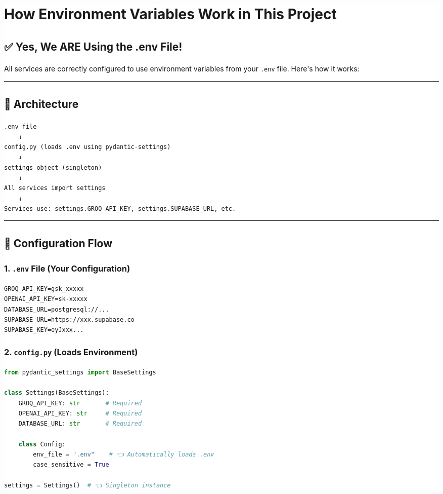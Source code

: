 # How Environment Variables Work in This Project

## ✅ Yes, We ARE Using the .env File!

All services are correctly configured to use environment variables from your `.env` file. Here's how it works:

---

## 🔧 Architecture

```
.env file
    ↓
config.py (loads .env using pydantic-settings)
    ↓
settings object (singleton)
    ↓
All services import settings
    ↓
Services use: settings.GROQ_API_KEY, settings.SUPABASE_URL, etc.
```

---

## 📝 Configuration Flow

### 1. `.env` File (Your Configuration)
```env
GROQ_API_KEY=gsk_xxxxx
OPENAI_API_KEY=sk-xxxxx
DATABASE_URL=postgresql://...
SUPABASE_URL=https://xxx.supabase.co
SUPABASE_KEY=eyJxxx...
```

### 2. `config.py` (Loads Environment)
```python
from pydantic_settings import BaseSettings

class Settings(BaseSettings):
    GROQ_API_KEY: str       # Required
    OPENAI_API_KEY: str     # Required
    DATABASE_URL: str       # Required
    
    class Config:
        env_file = ".env"    # 👈 Automatically loads .env
        case_sensitive = True

settings = Settings()  # 👈 Singleton instance
```
